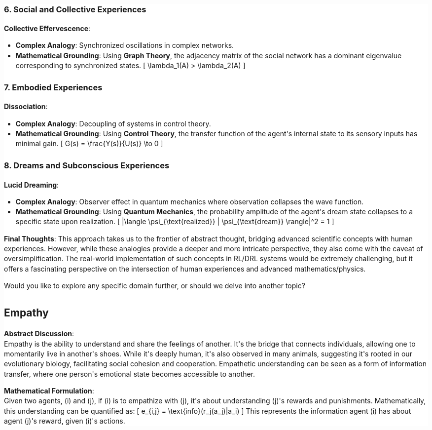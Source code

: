### 6. Social and Collective Experiences

**Collective Effervescence**:
- **Complex Analogy**: Synchronized oscillations in complex networks.
- **Mathematical Grounding**: Using **Graph Theory**, the adjacency matrix of the social network has a dominant eigenvalue corresponding to synchronized states.
\[
\lambda_1(A) > \lambda_2(A)
\]

### 7. Embodied Experiences

**Dissociation**:
- **Complex Analogy**: Decoupling of systems in control theory.
- **Mathematical Grounding**: Using **Control Theory**, the transfer function of the agent's internal state to its sensory inputs has minimal gain.
\[
G(s) = \frac{Y(s)}{U(s)} \to 0
\]

### 8. Dreams and Subconscious Experiences

**Lucid Dreaming**:
- **Complex Analogy**: Observer effect in quantum mechanics where observation collapses the wave function.
- **Mathematical Grounding**: Using **Quantum Mechanics**, the probability amplitude of the agent's dream state collapses to a specific state upon realization.
\[
|\langle \psi_{\text{realized}} | \psi_{\text{dream}} \rangle|^2 = 1
\]

**Final Thoughts**:
This approach takes us to the frontier of abstract thought, bridging advanced scientific concepts with human experiences. However, while these analogies provide a deeper and more intricate perspective, they also come with the caveat of oversimplification. The real-world implementation of such concepts in RL/DRL systems would be extremely challenging, but it offers a fascinating perspective on the intersection of human experiences and advanced mathematics/physics.

Would you like to explore any specific domain further, or should we delve into another topic?

## Empathy

**Abstract Discussion**:  
Empathy is the ability to understand and share the feelings of another. It's the bridge that connects individuals, allowing one to momentarily live in another's shoes. While it's deeply human, it's also observed in many animals, suggesting it's rooted in our evolutionary biology, facilitating social cohesion and cooperation. Empathetic understanding can be seen as a form of information transfer, where one person's emotional state becomes accessible to another.

**Mathematical Formulation**:  
Given two agents, \(i\) and \(j\), if \(i\) is to empathize with \(j\), it's about understanding \(j\)'s rewards and punishments. Mathematically, this understanding can be quantified as:
\[
e_{i,j} = \text{info}(r_j(a_j)|a_i)
\]
This represents the information agent \(i\) has about agent \(j\)'s reward, given \(i\)'s actions.
